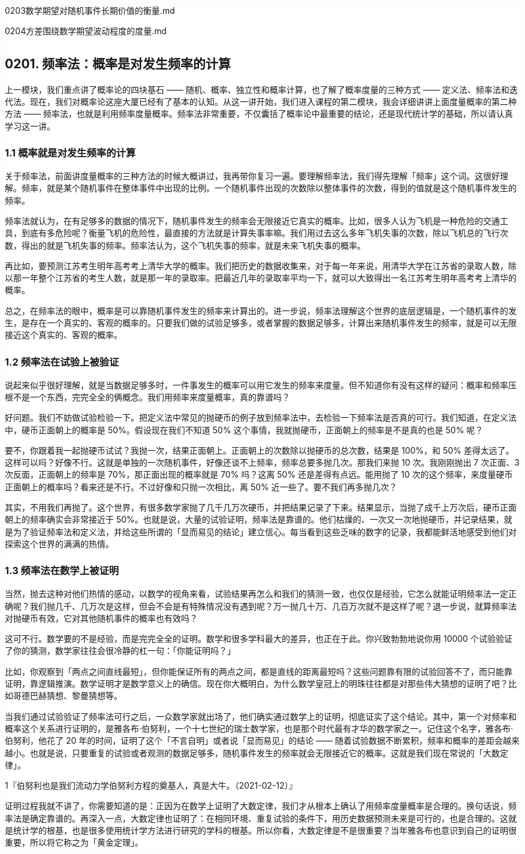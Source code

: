 0203数学期望对随机事件长期价值的衡量.md

0204方差围绕数学期望波动程度的度量.md

## 0201. 频率法：概率是对发生频率的计算

上一模块，我们重点讲了概率论的四块基石 —— 随机、概率、独立性和概率计算，也了解了概率度量的三种方式 —— 定义法、频率法和迭代法。现在，我们对概率论这座大厦已经有了基本的认知。从这一讲开始，我们进入课程的第二模块，我会详细讲讲上面度量概率的第二种方法 —— 频率法，也就是利用频率度量概率。频率法非常重要，不仅囊括了概率论中最重要的结论，还是现代统计学的基础，所以请认真学习这一讲。

### 1.1 概率就是对发生频率的计算

关于频率法，前面讲度量概率的三种方法的时候大概讲过，我再带你复习一遍。要理解频率法，我们得先理解「频率」这个词。这很好理解。频率，就是某个随机事件在整体事件中出现的比例。一个随机事件出现的次数除以整体事件的次数，得到的值就是这个随机事件发生的频率。

频率法就认为，在有足够多的数据的情况下，随机事件发生的频率会无限接近它真实的概率。比如，很多人认为飞机是一种危险的交通工具，到底有多危险呢？衡量飞机的危险性，最直接的方法就是计算失事率嘛。我们用过去这么多年飞机失事的次数，除以飞机总的飞行次数，得出的就是飞机失事的频率。频率法认为，这个飞机失事的频率，就是未来飞机失事的概率。

再比如，要预测江苏考生明年高考考上清华大学的概率。我们把历史的数据收集来，对于每一年来说，用清华大学在江苏省的录取人数，除以那一年整个江苏省的考生人数，就是那一年的录取率。把最近几年的录取率平均一下，就可以大致得出一名江苏考生明年高考考上清华的概率。

总之，在频率法的眼中，概率是可以靠随机事件发生的频率来计算出的。进一步说，频率法理解这个世界的底层逻辑是，一个随机事件的发生，是存在一个真实的、客观的概率的。只要我们做的试验足够多，或者掌握的数据足够多，计算出来随机事件发生的频率，就是可以无限接近这个真实的、客观的概率。

### 1.2 频率法在试验上被验证

说起来似乎很好理解，就是当数据足够多时，一件事发生的概率可以用它发生的频率来度量。但不知道你有没有这样的疑问：概率和频率压根不是一个东西，完完全全的俩概念。我们用频率来度量概率，真的靠谱吗？

好问题。我们不妨做试验检验一下。把定义法中常见的抛硬币的例子放到频率法中，去检验一下频率法是否真的可行。我们知道，在定义法中，硬币正面朝上的概率是 50%。假设现在我们不知道 50% 这个事情，我就抛硬币，正面朝上的频率是不是真的也是 50% 呢？

要不，你跟着我一起抛硬币试试？我抛一次，结果正面朝上。正面朝上的次数除以抛硬币的总次数，结果是 100%，和 50% 差得太远了。这样可以吗？好像不行。这就是单独的一次随机事件，好像还谈不上频率，频率总要多抛几次。那我们来抛 10 次。我刚刚抛出 7 次正面、3 次反面，正面朝上的频率是 70%，那正面出现的概率就是 70% 吗？这离 50% 还是差得有点远。能用抛了 10 次的这个频率，来度量硬币正面朝上的概率吗？看来还是不行。不过好像和只抛一次相比，离 50% 近一些了。要不我们再多抛几次？

其实，不用我们再抛了。这个世界，有很多数学家抛了几千几万次硬币，并把结果记录了下来。结果显示，当抛了成千上万次后，硬币正面朝上的频率确实会非常接近于 50%。也就是说，大量的试验证明，频率法是靠谱的。他们枯燥的、一次又一次地抛硬币，并记录结果，就是为了验证频率法和定义法，并给这些所谓的「显而易见的结论」建立信心。每当看到这些乏味的数字的记录，我都能鲜活地感受到他们对探索这个世界的满满的热情。

### 1.3 频率法在数学上被证明

当然，抛去这种对他们热情的感动，以数学的视角来看，试验结果再怎么和我们的猜测一致，也仅仅是经验，它怎么就能证明频率法一定正确呢？我们抛几千、几万次是这样，但会不会是有特殊情况没有遇到呢？万一抛几十万、几百万次就不是这样了呢？退一步说，就算频率法对抛硬币有效，它对其他随机事件的概率也有效吗？

这可不行。数学要的不是经验，而是完完全全的证明。数学和很多学科最大的差异，也正在于此。你兴致勃勃地说你用 10000 个试验验证了你的猜测，数学家往往会很冷静的杠一句：「你能证明吗？」

比如，你观察到「两点之间直线最短」，但你能保证所有的两点之间，都是直线的距离最短吗？这些问题靠有限的试验回答不了，而只能靠证明，靠逻辑推演。数学证明才是数学意义上的确信。现在你大概明白，为什么数学皇冠上的明珠往往都是对那些伟大猜想的证明了吧？比如哥德巴赫猜想、黎曼猜想等。

当我们通过试验验证了频率法可行之后，一众数学家就出场了，他们确实通过数学上的证明，彻底证实了这个结论。其中，第一个对频率和概率这个关系进行证明的，是雅各布·伯努利，一个十七世纪的瑞士数学家，也是那个时代最有才华的数学家之一。记住这个名字，雅各布·伯努利，他花了 20 年的时间，证明了这个「不言自明」或者说「显而易见」的结论 —— 随着试验数据不断累积，频率和概率的差距会越来越小。也就是说，只要重复的试验或者观测的数据足够多，随机事件发生的频率就会无限接近它的概率。这就是我们现在常说的「大数定律」。

1『伯努利也是我们流动力学伯努利方程的奠基人，真是大牛。（2021-02-12）』

证明过程我就不讲了，你需要知道的是：正因为在数学上证明了大数定律，我们才从根本上确认了用频率度量概率是合理的。换句话说，频率法是确定靠谱的。再深入一点，大数定律也证明了：在相同环境、重复试验的条件下，用历史数据预测未来是可行的，也是合理的。这就是统计学的根基，也是很多使用统计学方法进行研究的学科的根基。所以你看，大数定律是不是很重要？当年雅各布也意识到自己的证明很重要，所以将它称之为「黄金定理」。
